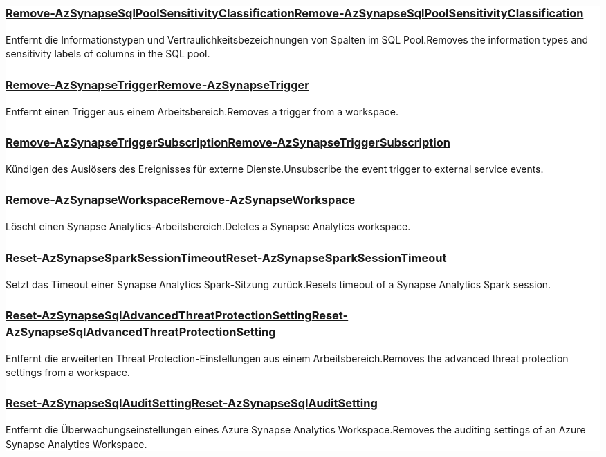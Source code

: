 ### [<span data-ttu-id="9e22a-246">Remove-AzSynapseSqlPoolSensitivityClassification</span><span class="sxs-lookup"><span data-stu-id="9e22a-246">Remove-AzSynapseSqlPoolSensitivityClassification</span></span>](Remove-AzSynapseSqlPoolSensitivityClassification.md)
<span data-ttu-id="9e22a-247">Entfernt die Informationstypen und Vertraulichkeitsbezeichnungen von Spalten im SQL Pool.</span><span class="sxs-lookup"><span data-stu-id="9e22a-247">Removes the information types and sensitivity labels of columns in the SQL pool.</span></span>

### [<span data-ttu-id="9e22a-248">Remove-AzSynapseTrigger</span><span class="sxs-lookup"><span data-stu-id="9e22a-248">Remove-AzSynapseTrigger</span></span>](Remove-AzSynapseTrigger.md)
<span data-ttu-id="9e22a-249">Entfernt einen Trigger aus einem Arbeitsbereich.</span><span class="sxs-lookup"><span data-stu-id="9e22a-249">Removes a trigger from a workspace.</span></span>

### [<span data-ttu-id="9e22a-250">Remove-AzSynapseTriggerSubscription</span><span class="sxs-lookup"><span data-stu-id="9e22a-250">Remove-AzSynapseTriggerSubscription</span></span>](Remove-AzSynapseTriggerSubscription.md)
<span data-ttu-id="9e22a-251">Kündigen des Auslösers des Ereignisses für externe Dienste.</span><span class="sxs-lookup"><span data-stu-id="9e22a-251">Unsubscribe the event trigger to external service events.</span></span>

### [<span data-ttu-id="9e22a-252">Remove-AzSynapseWorkspace</span><span class="sxs-lookup"><span data-stu-id="9e22a-252">Remove-AzSynapseWorkspace</span></span>](Remove-AzSynapseWorkspace.md)
<span data-ttu-id="9e22a-253">Löscht einen Synapse Analytics-Arbeitsbereich.</span><span class="sxs-lookup"><span data-stu-id="9e22a-253">Deletes a Synapse Analytics workspace.</span></span>

### [<span data-ttu-id="9e22a-254">Reset-AzSynapseSparkSessionTimeout</span><span class="sxs-lookup"><span data-stu-id="9e22a-254">Reset-AzSynapseSparkSessionTimeout</span></span>](Reset-AzSynapseSparkSessionTimeout.md)
<span data-ttu-id="9e22a-255">Setzt das Timeout einer Synapse Analytics Spark-Sitzung zurück.</span><span class="sxs-lookup"><span data-stu-id="9e22a-255">Resets timeout of a Synapse Analytics Spark session.</span></span>

### [<span data-ttu-id="9e22a-256">Reset-AzSynapseSqlAdvancedThreatProtectionSetting</span><span class="sxs-lookup"><span data-stu-id="9e22a-256">Reset-AzSynapseSqlAdvancedThreatProtectionSetting</span></span>](Reset-AzSynapseSqlAdvancedThreatProtectionSetting.md)
<span data-ttu-id="9e22a-257">Entfernt die erweiterten Threat Protection-Einstellungen aus einem Arbeitsbereich.</span><span class="sxs-lookup"><span data-stu-id="9e22a-257">Removes the advanced threat protection settings from a workspace.</span></span>

### [<span data-ttu-id="9e22a-258">Reset-AzSynapseSqlAuditSetting</span><span class="sxs-lookup"><span data-stu-id="9e22a-258">Reset-AzSynapseSqlAuditSetting</span></span>](Reset-AzSynapseSqlAuditSetting.md)
<span data-ttu-id="9e22a-259">Entfernt die Überwachungseinstellungen eines Azure Synapse Analytics Workspace.</span><span class="sxs-lookup"><span data-stu-id="9e22a-259">Removes the auditing settings of an Azure Synapse Analytics Workspace.</span></span>
